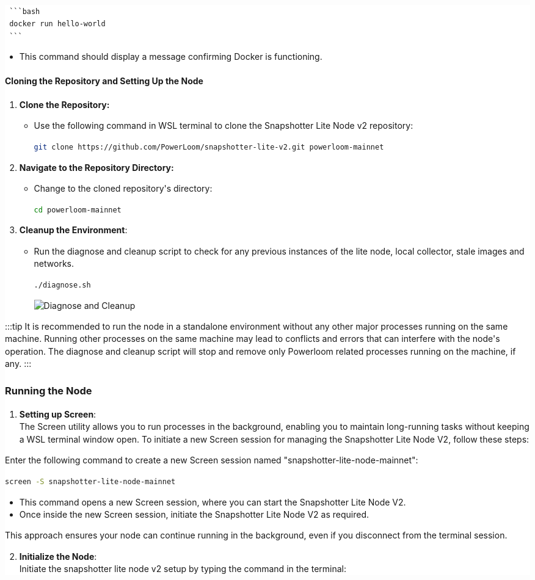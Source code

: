      ```bash
     docker run hello-world
     ```
   - This command should display a message confirming Docker is functioning.

<h4> Cloning the Repository and Setting Up the Node </h4>

1. **Clone the Repository:**
   - Use the following command in WSL terminal to clone the Snapshotter Lite Node v2 repository:

      ```bash
      git clone https://github.com/PowerLoom/snapshotter-lite-v2.git powerloom-mainnet
      ```

2. **Navigate to the Repository Directory:**
    - Change to the cloned repository's directory:

      ```bash
      cd powerloom-mainnet
      ```

3. **Cleanup the Environment**:
   - Run the diagnose and cleanup script to check for any previous instances of the lite node, local collector, stale images and networks.

      ```bash
      ./diagnose.sh
      ```

      ![Diagnose and Cleanup](/images/snapshotter-lite-v2-mainnet-diagnose.png)

:::tip
It is recommended to run the node in a standalone environment without any other major processes running on the same machine. Running other processes on the same machine may lead to conflicts and errors that can interfere with the node's operation. The diagnose and cleanup script will stop and remove only Powerloom related processes running on the machine, if any.
:::

<h3> Running the Node </h3>

1. **Setting up Screen**:   
The Screen utility allows you to run processes in the background, enabling you to maintain long-running tasks without keeping a WSL terminal window open. To initiate a new Screen session for managing the Snapshotter Lite Node V2, follow these steps:

Enter the following command to create a new Screen session named "snapshotter-lite-node-mainnet":

   ```bash
   screen -S snapshotter-lite-node-mainnet
   ```
    
- This command opens a new Screen session, where you can start the Snapshotter Lite Node V2.
- Once inside the new Screen session, initiate the Snapshotter Lite Node V2 as required.
    
This approach ensures your node can continue running in the background, even if you disconnect from the terminal session.

2. **Initialize the Node**:  
Initiate the snapshotter lite node v2 setup by typing the command in the terminal:
